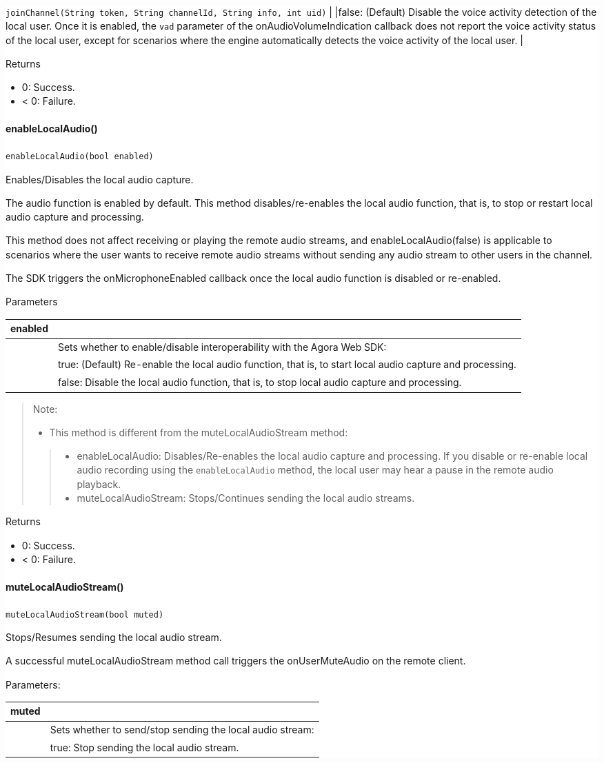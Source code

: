 ```joinChannel(String token, String channelId, String info, int uid)```
|	|false: (Default) Disable the voice activity detection of the local user. Once it is enabled, the `vad` parameter of the onAudioVolumeIndication callback does not report the voice activity status of the local user, except for scenarios where the engine automatically detects the voice activity of the local user.	|


Returns

-   0: Success.
-   < 0: Failure.


#### enableLocalAudio()
```enableLocalAudio(bool enabled)```

Enables/Disables the local audio capture.

The audio function is enabled by default. This method disables/re-enables the local audio function, that is, to stop or restart local audio capture and processing.

This method does not affect receiving or playing the remote audio streams, and enableLocalAudio(false) is applicable to scenarios where the user wants to receive remote audio streams without sending any audio stream to other users in the channel.

The SDK triggers the onMicrophoneEnabled callback once the local audio function is disabled or re-enabled.

Parameters

|  enabled|  |
|--|--|
|  | Sets whether to enable/disable interoperability with the Agora Web SDK: |
|  |true: (Default) Re-enable the local audio function, that is, to start local audio capture and processing.  |
|  | false: Disable the local audio function, that is, to stop local audio capture and processing. |


>Note: 
>- This method is different from the muteLocalAudioStream method:
>>- enableLocalAudio: Disables/Re-enables the local audio capture and processing. If you disable or re-enable local audio recording using the `enableLocalAudio` method, the local user may hear a pause in the remote audio playback.
>>- muteLocalAudioStream: Stops/Continues sending the local audio streams.

Returns

-   0: Success.
-   < 0: Failure.

#### muteLocalAudioStream()
```muteLocalAudioStream(bool muted)```

Stops/Resumes sending the local audio stream.

A successful muteLocalAudioStream method call triggers the onUserMuteAudio on the remote client.

Parameters:

|muted|  |
|--|--|
|  |  Sets whether to send/stop sending the local audio stream:|
|	|	true: Stop sending the local audio stream.|
```